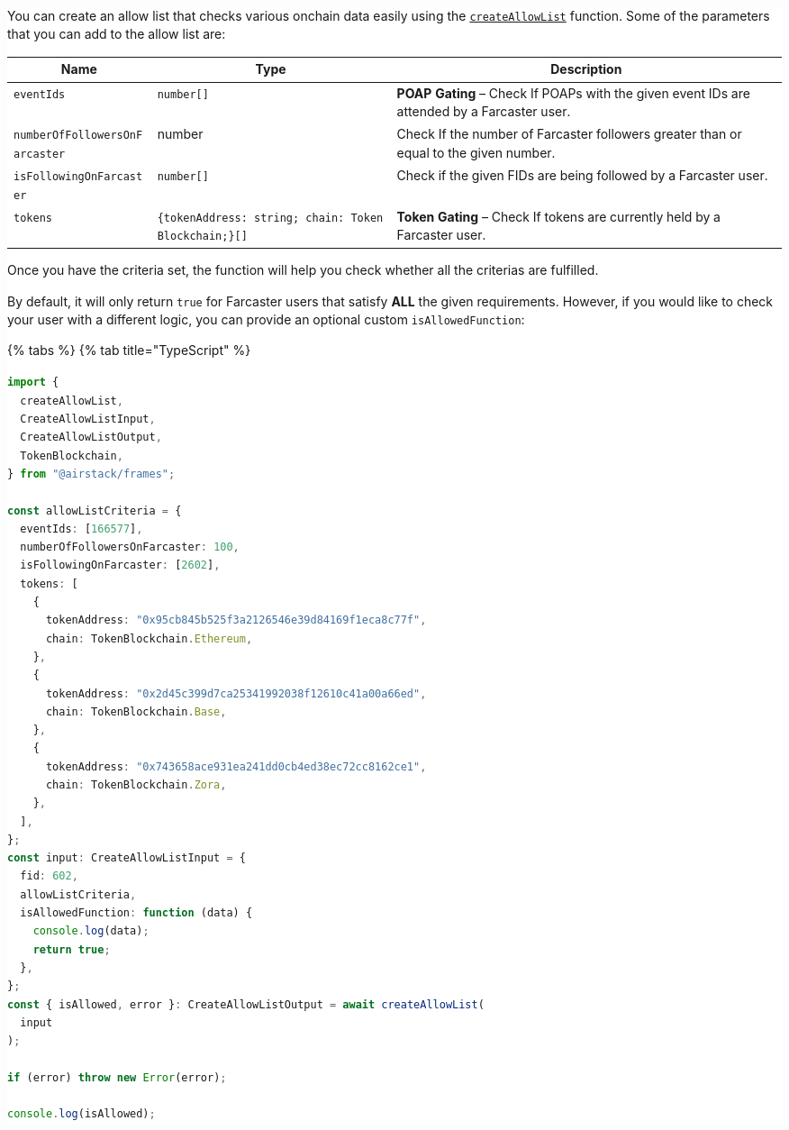 You can create an allow list that checks various onchain data easily using the [`createAllowList`](https://github.com/Airstack-xyz/airstack-frames-sdk?tab=readme-ov-file#createallowlist) function. Some of the parameters that you can add to the allow list are:

| Name                           | Type                                                | Description                                                                                 |
| ------------------------------ | --------------------------------------------------- | ------------------------------------------------------------------------------------------- |
| `eventIds`                     | `number[]`                                          | **POAP Gating** – Check If POAPs with the given event IDs are attended by a Farcaster user. |
| `numberOfFollowersOnFarcaster` | number                                              | Check If the number of Farcaster followers greater than or equal to the given number.       |
| `isFollowingOnFarcaster`       | `number[]`                                          | Check if the given FIDs are being followed by a Farcaster user.                             |
| `tokens`                       | `{tokenAddress: string; chain: TokenBlockchain;}[]` | **Token Gating** – Check If tokens are currently held by a Farcaster user.                  |

Once you have the criteria set, the function will help you check whether all the criterias are fulfilled.

By default, it will only return `true` for Farcaster users that satisfy **ALL** the given requirements. However, if you would like to check your user with a different logic, you can provide an optional custom `isAllowedFunction`:

{% tabs %}
{% tab title="TypeScript" %}

```typescript
import {
  createAllowList,
  CreateAllowListInput,
  CreateAllowListOutput,
  TokenBlockchain,
} from "@airstack/frames";

const allowListCriteria = {
  eventIds: [166577],
  numberOfFollowersOnFarcaster: 100,
  isFollowingOnFarcaster: [2602],
  tokens: [
    {
      tokenAddress: "0x95cb845b525f3a2126546e39d84169f1eca8c77f",
      chain: TokenBlockchain.Ethereum,
    },
    {
      tokenAddress: "0x2d45c399d7ca25341992038f12610c41a00a66ed",
      chain: TokenBlockchain.Base,
    },
    {
      tokenAddress: "0x743658ace931ea241dd0cb4ed38ec72cc8162ce1",
      chain: TokenBlockchain.Zora,
    },
  ],
};
const input: CreateAllowListInput = {
  fid: 602,
  allowListCriteria,
  isAllowedFunction: function (data) {
    console.log(data);
    return true;
  },
};
const { isAllowed, error }: CreateAllowListOutput = await createAllowList(
  input
);

if (error) throw new Error(error);

console.log(isAllowed);
```